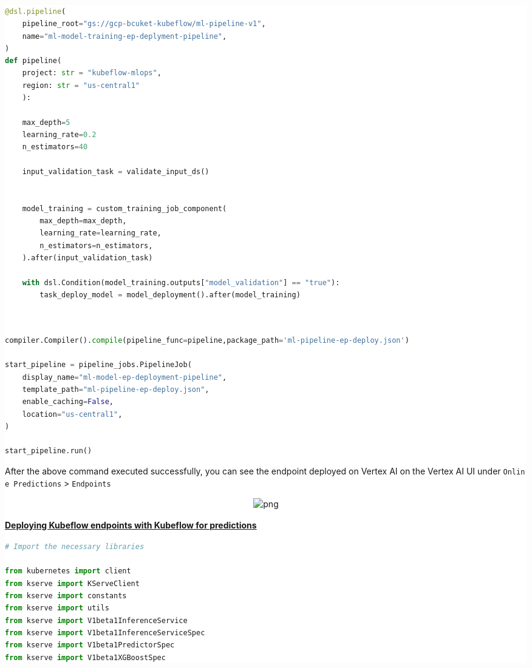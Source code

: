 

```python
@dsl.pipeline(
    pipeline_root="gs://gcp-bcuket-kubeflow/ml-pipeline-v1",
    name="ml-model-training-ep-deplyment-pipeline",
)
def pipeline(
    project: str = "kubeflow-mlops",
    region: str = "us-central1"
    ):
    
    max_depth=5
    learning_rate=0.2
    n_estimators=40

    input_validation_task = validate_input_ds()
    

    model_training = custom_training_job_component(
        max_depth=max_depth,
        learning_rate=learning_rate,
        n_estimators=n_estimators,
    ).after(input_validation_task)
    
    with dsl.Condition(model_training.outputs["model_validation"] == "true"):
        task_deploy_model = model_deployment().after(model_training)

        
```


```python
compiler.Compiler().compile(pipeline_func=pipeline,package_path='ml-pipeline-ep-deploy.json')

start_pipeline = pipeline_jobs.PipelineJob(
    display_name="ml-model-ep-deployment-pipeline",
    template_path="ml-pipeline-ep-deploy.json",
    enable_caching=False,
    location="us-central1",
)

start_pipeline.run()
```

After the above command executed successfully, you can see the endpoint deployed on Vertex AI on the Vertex AI UI under `Online Predictions` > `Endpoints`

<p align="center">
<img alt = 'png' src='/images/on_kubeflow/vertexai-endpoint.png'/>
</p>

<u><b>Deploying Kubeflow endpoints with Kubeflow for predictions</b></u>

```python
# Import the necessary libraries

from kubernetes import client
from kserve import KServeClient
from kserve import constants
from kserve import utils
from kserve import V1beta1InferenceService
from kserve import V1beta1InferenceServiceSpec
from kserve import V1beta1PredictorSpec
from kserve import V1beta1XGBoostSpec
```
